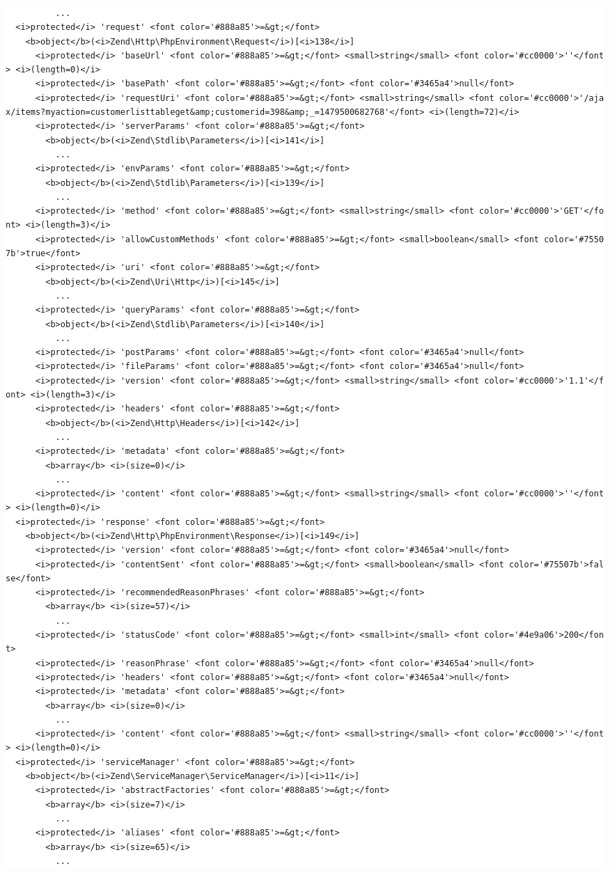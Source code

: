               ...
      <i>protected</i> 'request' <font color='#888a85'>=&gt;</font> 
        <b>object</b>(<i>Zend\Http\PhpEnvironment\Request</i>)[<i>138</i>]
          <i>protected</i> 'baseUrl' <font color='#888a85'>=&gt;</font> <small>string</small> <font color='#cc0000'>''</font> <i>(length=0)</i>
          <i>protected</i> 'basePath' <font color='#888a85'>=&gt;</font> <font color='#3465a4'>null</font>
          <i>protected</i> 'requestUri' <font color='#888a85'>=&gt;</font> <small>string</small> <font color='#cc0000'>'/ajax/items?myaction=customerlisttableget&amp;customerid=398&amp;_=1479500682768'</font> <i>(length=72)</i>
          <i>protected</i> 'serverParams' <font color='#888a85'>=&gt;</font> 
            <b>object</b>(<i>Zend\Stdlib\Parameters</i>)[<i>141</i>]
              ...
          <i>protected</i> 'envParams' <font color='#888a85'>=&gt;</font> 
            <b>object</b>(<i>Zend\Stdlib\Parameters</i>)[<i>139</i>]
              ...
          <i>protected</i> 'method' <font color='#888a85'>=&gt;</font> <small>string</small> <font color='#cc0000'>'GET'</font> <i>(length=3)</i>
          <i>protected</i> 'allowCustomMethods' <font color='#888a85'>=&gt;</font> <small>boolean</small> <font color='#75507b'>true</font>
          <i>protected</i> 'uri' <font color='#888a85'>=&gt;</font> 
            <b>object</b>(<i>Zend\Uri\Http</i>)[<i>145</i>]
              ...
          <i>protected</i> 'queryParams' <font color='#888a85'>=&gt;</font> 
            <b>object</b>(<i>Zend\Stdlib\Parameters</i>)[<i>140</i>]
              ...
          <i>protected</i> 'postParams' <font color='#888a85'>=&gt;</font> <font color='#3465a4'>null</font>
          <i>protected</i> 'fileParams' <font color='#888a85'>=&gt;</font> <font color='#3465a4'>null</font>
          <i>protected</i> 'version' <font color='#888a85'>=&gt;</font> <small>string</small> <font color='#cc0000'>'1.1'</font> <i>(length=3)</i>
          <i>protected</i> 'headers' <font color='#888a85'>=&gt;</font> 
            <b>object</b>(<i>Zend\Http\Headers</i>)[<i>142</i>]
              ...
          <i>protected</i> 'metadata' <font color='#888a85'>=&gt;</font> 
            <b>array</b> <i>(size=0)</i>
              ...
          <i>protected</i> 'content' <font color='#888a85'>=&gt;</font> <small>string</small> <font color='#cc0000'>''</font> <i>(length=0)</i>
      <i>protected</i> 'response' <font color='#888a85'>=&gt;</font> 
        <b>object</b>(<i>Zend\Http\PhpEnvironment\Response</i>)[<i>149</i>]
          <i>protected</i> 'version' <font color='#888a85'>=&gt;</font> <font color='#3465a4'>null</font>
          <i>protected</i> 'contentSent' <font color='#888a85'>=&gt;</font> <small>boolean</small> <font color='#75507b'>false</font>
          <i>protected</i> 'recommendedReasonPhrases' <font color='#888a85'>=&gt;</font> 
            <b>array</b> <i>(size=57)</i>
              ...
          <i>protected</i> 'statusCode' <font color='#888a85'>=&gt;</font> <small>int</small> <font color='#4e9a06'>200</font>
          <i>protected</i> 'reasonPhrase' <font color='#888a85'>=&gt;</font> <font color='#3465a4'>null</font>
          <i>protected</i> 'headers' <font color='#888a85'>=&gt;</font> <font color='#3465a4'>null</font>
          <i>protected</i> 'metadata' <font color='#888a85'>=&gt;</font> 
            <b>array</b> <i>(size=0)</i>
              ...
          <i>protected</i> 'content' <font color='#888a85'>=&gt;</font> <small>string</small> <font color='#cc0000'>''</font> <i>(length=0)</i>
      <i>protected</i> 'serviceManager' <font color='#888a85'>=&gt;</font> 
        <b>object</b>(<i>Zend\ServiceManager\ServiceManager</i>)[<i>11</i>]
          <i>protected</i> 'abstractFactories' <font color='#888a85'>=&gt;</font> 
            <b>array</b> <i>(size=7)</i>
              ...
          <i>protected</i> 'aliases' <font color='#888a85'>=&gt;</font> 
            <b>array</b> <i>(size=65)</i>
              ...